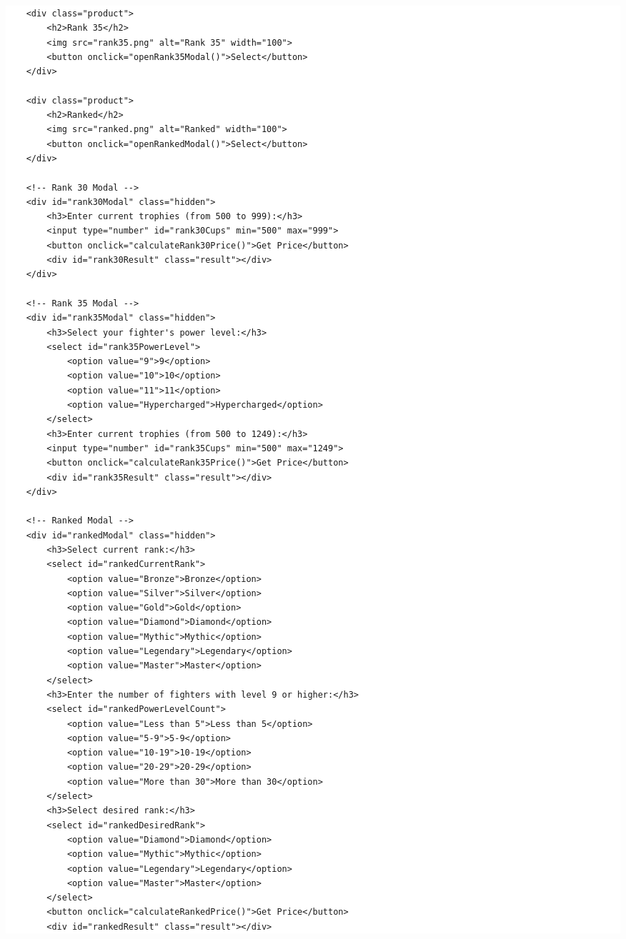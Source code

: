        <div class="product">
            <h2>Rank 35</h2>
            <img src="rank35.png" alt="Rank 35" width="100">
            <button onclick="openRank35Modal()">Select</button>
        </div>

        <div class="product">
            <h2>Ranked</h2>
            <img src="ranked.png" alt="Ranked" width="100">
            <button onclick="openRankedModal()">Select</button>
        </div>

        <!-- Rank 30 Modal -->
        <div id="rank30Modal" class="hidden">
            <h3>Enter current trophies (from 500 to 999):</h3>
            <input type="number" id="rank30Cups" min="500" max="999">
            <button onclick="calculateRank30Price()">Get Price</button>
            <div id="rank30Result" class="result"></div>
        </div>

        <!-- Rank 35 Modal -->
        <div id="rank35Modal" class="hidden">
            <h3>Select your fighter's power level:</h3>
            <select id="rank35PowerLevel">
                <option value="9">9</option>
                <option value="10">10</option>
                <option value="11">11</option>
                <option value="Hypercharged">Hypercharged</option>
            </select>
            <h3>Enter current trophies (from 500 to 1249):</h3>
            <input type="number" id="rank35Cups" min="500" max="1249">
            <button onclick="calculateRank35Price()">Get Price</button>
            <div id="rank35Result" class="result"></div>
        </div>

        <!-- Ranked Modal -->
        <div id="rankedModal" class="hidden">
            <h3>Select current rank:</h3>
            <select id="rankedCurrentRank">
                <option value="Bronze">Bronze</option>
                <option value="Silver">Silver</option>
                <option value="Gold">Gold</option>
                <option value="Diamond">Diamond</option>
                <option value="Mythic">Mythic</option>
                <option value="Legendary">Legendary</option>
                <option value="Master">Master</option>
            </select>
            <h3>Enter the number of fighters with level 9 or higher:</h3>
            <select id="rankedPowerLevelCount">
                <option value="Less than 5">Less than 5</option>
                <option value="5-9">5-9</option>
                <option value="10-19">10-19</option>
                <option value="20-29">20-29</option>
                <option value="More than 30">More than 30</option>
            </select>
            <h3>Select desired rank:</h3>
            <select id="rankedDesiredRank">
                <option value="Diamond">Diamond</option>
                <option value="Mythic">Mythic</option>
                <option value="Legendary">Legendary</option>
                <option value="Master">Master</option>
            </select>
            <button onclick="calculateRankedPrice()">Get Price</button>
            <div id="rankedResult" class="result"></div>